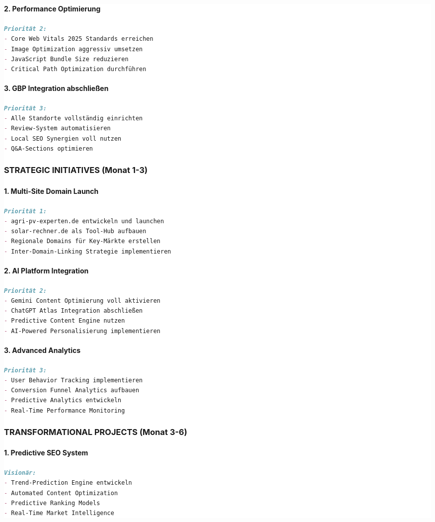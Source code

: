 #### **2. Performance Optimierung**
```markdown
Priorität 2:
- Core Web Vitals 2025 Standards erreichen
- Image Optimization aggressiv umsetzen
- JavaScript Bundle Size reduzieren
- Critical Path Optimization durchführen
```

#### **3. GBP Integration abschließen**
```markdown
Priorität 3:
- Alle Standorte vollständig einrichten
- Review-System automatisieren
- Local SEO Synergien voll nutzen
- Q&A-Sections optimieren
```

### **STRATEGIC INITIATIVES (Monat 1-3)**

#### **1. Multi-Site Domain Launch**
```markdown
Priorität 1:
- agri-pv-experten.de entwickeln und launchen
- solar-rechner.de als Tool-Hub aufbauen
- Regionale Domains für Key-Märkte erstellen
- Inter-Domain-Linking Strategie implementieren
```

#### **2. AI Platform Integration**
```markdown
Priorität 2:
- Gemini Content Optimierung voll aktivieren
- ChatGPT Atlas Integration abschließen
- Predictive Content Engine nutzen
- AI-Powered Personalisierung implementieren
```

#### **3. Advanced Analytics**
```markdown
Priorität 3:
- User Behavior Tracking implementieren
- Conversion Funnel Analytics aufbauen
- Predictive Analytics entwickeln
- Real-Time Performance Monitoring
```

### **TRANSFORMATIONAL PROJECTS (Monat 3-6)**

#### **1. Predictive SEO System**
```markdown
Visionär:
- Trend-Prediction Engine entwickeln
- Automated Content Optimization
- Predictive Ranking Models
- Real-Time Market Intelligence
```
